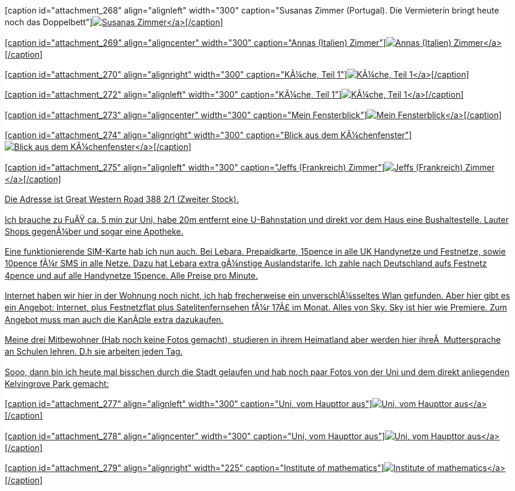 <p>[caption id="attachment_268" align="alignleft" width="300" caption="Susanas Zimmer (Portugal). Die Vermieterin bringt heute noch das Doppelbett"]<a href="http:&#47;&#47;www.pindarsign.de&#47;webblog&#47;wp-content&#47;uploads&#47;2008&#47;09&#47;dsc00335.jpg"><img class="size-medium wp-image-268" src="http:&#47;&#47;www.pindarsign.de&#47;webblog&#47;wp-content&#47;uploads&#47;2008&#47;09&#47;dsc00335-300x225.jpg" alt="Susanas Zimmer" width="300" height="225" &#47;><&#47;a>[&#47;caption]</p>
<p>[caption id="attachment_269" align="aligncenter" width="300" caption="Annas (Italien) Zimmer"]<a href="http:&#47;&#47;www.pindarsign.de&#47;webblog&#47;wp-content&#47;uploads&#47;2008&#47;09&#47;dsc00336.jpg"><img class="size-medium wp-image-269" src="http:&#47;&#47;www.pindarsign.de&#47;webblog&#47;wp-content&#47;uploads&#47;2008&#47;09&#47;dsc00336-300x225.jpg" alt="Annas (Italien) Zimmer" width="300" height="225" &#47;><&#47;a>[&#47;caption]</p>
<p>[caption id="attachment_270" align="alignright" width="300" caption="K&Atilde;&frac14;che, Teil 1"]<a href="http:&#47;&#47;www.pindarsign.de&#47;webblog&#47;wp-content&#47;uploads&#47;2008&#47;09&#47;dsc00337.jpg"><img class="size-medium wp-image-270" src="http:&#47;&#47;www.pindarsign.de&#47;webblog&#47;wp-content&#47;uploads&#47;2008&#47;09&#47;dsc00337-300x225.jpg" alt="K&Atilde;&frac14;che, Teil 1" width="300" height="225" &#47;><&#47;a>[&#47;caption]</p>
<p>[caption id="attachment_272" align="alignleft" width="300" caption="K&Atilde;&frac14;che, Teil 1"]<a href="http:&#47;&#47;www.pindarsign.de&#47;webblog&#47;wp-content&#47;uploads&#47;2008&#47;09&#47;dsc00338.jpg"><img class="size-medium wp-image-272" src="http:&#47;&#47;www.pindarsign.de&#47;webblog&#47;wp-content&#47;uploads&#47;2008&#47;09&#47;dsc00338-300x225.jpg" alt="K&Atilde;&frac14;che, Teil 1" width="300" height="225" &#47;><&#47;a>[&#47;caption]</p>
<p>[caption id="attachment_273" align="aligncenter" width="300" caption="Mein Fensterblick"]<a href="http:&#47;&#47;www.pindarsign.de&#47;webblog&#47;wp-content&#47;uploads&#47;2008&#47;09&#47;dsc00339.jpg"><img class="size-medium wp-image-273" src="http:&#47;&#47;www.pindarsign.de&#47;webblog&#47;wp-content&#47;uploads&#47;2008&#47;09&#47;dsc00339-300x225.jpg" alt="Mein Fensterblick" width="300" height="225" &#47;><&#47;a>[&#47;caption]</p>
<p>[caption id="attachment_274" align="alignright" width="300" caption="Blick aus dem K&Atilde;&frac14;chenfenster"]<a href="http:&#47;&#47;www.pindarsign.de&#47;webblog&#47;wp-content&#47;uploads&#47;2008&#47;09&#47;dsc00340.jpg"><img class="size-medium wp-image-274" src="http:&#47;&#47;www.pindarsign.de&#47;webblog&#47;wp-content&#47;uploads&#47;2008&#47;09&#47;dsc00340-300x225.jpg" alt="Blick aus dem K&Atilde;&frac14;chenfenster" width="300" height="225" &#47;><&#47;a>[&#47;caption]</p>
<p>[caption id="attachment_275" align="alignleft" width="300" caption="Jeffs (Frankreich) Zimmer"]<a href="http:&#47;&#47;www.pindarsign.de&#47;webblog&#47;wp-content&#47;uploads&#47;2008&#47;09&#47;dsc00341.jpg"><img class="size-medium wp-image-275" src="http:&#47;&#47;www.pindarsign.de&#47;webblog&#47;wp-content&#47;uploads&#47;2008&#47;09&#47;dsc00341-300x225.jpg" alt="Jeffs (Frankreich) Zimmer" width="300" height="225" &#47;><&#47;a>[&#47;caption]</p>
<p>Die Adresse ist Great Western Road 388 2&#47;1 (Zweiter Stock).</p>
<p>Ich brauche zu Fu&Atilde;&Yuml; ca. 5 min zur Uni, habe 20m entfernt eine U-Bahnstation und direkt vor dem Haus eine Bushaltestelle. Lauter Shops gegen&Atilde;&frac14;ber und sogar eine Apotheke.</p>
<p>Eine funktionierende SIM-Karte hab ich nun auch. Bei Lebara. Prepaidkarte, 15pence in alle UK Handynetze und Festnetze, sowie 10pence f&Atilde;&frac14;r SMS in alle Netze. Dazu hat Lebara extra g&Atilde;&frac14;nstige Auslandstarife. Ich zahle nach Deutschland aufs Festnetz 4pence und auf alle Handynetze 15pence. Alle Preise pro Minute.</p>
<p>Internet haben wir hier in der Wohnung noch nicht, ich hab frecherweise ein unverschl&Atilde;&frac14;sseltes Wlan gefunden. Aber hier gibt es ein Angebot: Internet, plus Festnetzflat plus Satelitenfernsehen f&Atilde;&frac14;r 17&Acirc;&pound; im Monat. Alles von Sky. Sky ist hier wie Premiere. Zum Angebot muss man auch die Kan&Atilde;&curren;le extra dazukaufen.</p>
<p>Meine drei Mitbewohner (Hab noch keine Fotos gemacht), studieren in ihrem Heimatland aber werden hier ihre&Acirc;&nbsp; Muttersprache an Schulen lehren. D.h sie arbeiten jeden Tag.</p>
<p>Sooo, dann bin ich heute mal bisschen durch die Stadt gelaufen und hab noch paar Fotos von der Uni und dem direkt anliegenden Kelvingrove Park gemacht:</p>
<p>[caption id="attachment_277" align="alignleft" width="300" caption="Uni, vom Haupttor aus"]<a href="http:&#47;&#47;www.pindarsign.de&#47;webblog&#47;wp-content&#47;uploads&#47;2008&#47;09&#47;dsc00342.jpg"><img class="size-medium wp-image-277" src="http:&#47;&#47;www.pindarsign.de&#47;webblog&#47;wp-content&#47;uploads&#47;2008&#47;09&#47;dsc00342-300x225.jpg" alt="Uni, vom Haupttor aus" width="300" height="225" &#47;><&#47;a>[&#47;caption]</p>
<p>[caption id="attachment_278" align="aligncenter" width="300" caption="Uni, vom Haupttor aus"]<a href="http:&#47;&#47;www.pindarsign.de&#47;webblog&#47;wp-content&#47;uploads&#47;2008&#47;09&#47;dsc00343.jpg"><img class="size-medium wp-image-278" src="http:&#47;&#47;www.pindarsign.de&#47;webblog&#47;wp-content&#47;uploads&#47;2008&#47;09&#47;dsc00343-300x225.jpg" alt="Uni, vom Haupttor aus" width="300" height="225" &#47;><&#47;a>[&#47;caption]</p>
<p>[caption id="attachment_279" align="alignright" width="225" caption="Institute of mathematics"]<a href="http:&#47;&#47;www.pindarsign.de&#47;webblog&#47;wp-content&#47;uploads&#47;2008&#47;09&#47;dsc00344.jpg"><img class="size-medium wp-image-279" src="http:&#47;&#47;www.pindarsign.de&#47;webblog&#47;wp-content&#47;uploads&#47;2008&#47;09&#47;dsc00344-225x300.jpg" alt="Institute of mathematics" width="225" height="300" &#47;><&#47;a>[&#47;caption]</p>